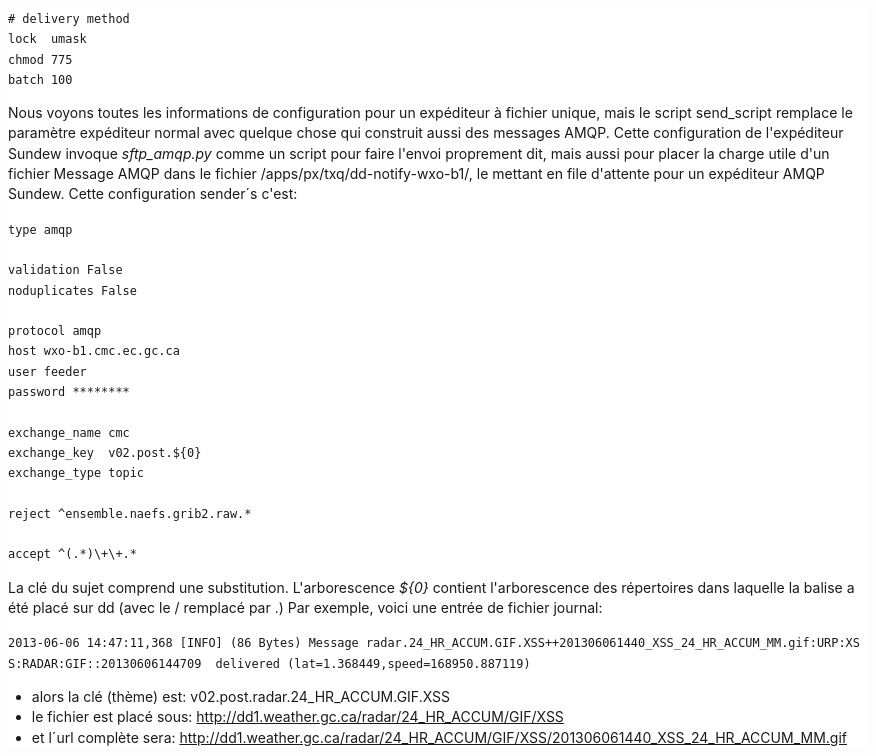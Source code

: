     # delivery method
    lock  umask
    chmod 775
    batch 100

Nous voyons toutes les informations de configuration pour un expéditeur
à fichier unique, mais le script send\_script remplace le paramètre
expéditeur normal avec quelque chose qui construit aussi des messages
AMQP. Cette configuration de l'expéditeur Sundew invoque *sftp\_amqp.py*
comme un script pour faire l'envoi proprement dit, mais aussi pour
placer la charge utile d'un fichier Message AMQP dans le fichier
/apps/px/txq/dd-notify-wxo-b1/, le mettant en file d'attente pour un
expéditeur AMQP Sundew. Cette configuration sender´s c'est:

    type amqp

    validation False
    noduplicates False

    protocol amqp
    host wxo-b1.cmc.ec.gc.ca
    user feeder
    password ********

    exchange_name cmc
    exchange_key  v02.post.${0}
    exchange_type topic

    reject ^ensemble.naefs.grib2.raw.*

    accept ^(.*)\+\+.*

La clé du sujet comprend une substitution. L'arborescence *${0}*
contient l'arborescence des répertoires dans laquelle la balise a été
placé sur dd (avec le / remplacé par .) Par exemple, voici une entrée de
fichier journal:

    2013-06-06 14:47:11,368 [INFO] (86 Bytes) Message radar.24_HR_ACCUM.GIF.XSS++201306061440_XSS_24_HR_ACCUM_MM.gif:URP:XSS:RADAR:GIF::20130606144709  delivered (lat=1.368449,speed=168950.887119)

-   alors la clé (thème) est: v02.post.radar.24\_HR\_ACCUM.GIF.XSS
-   le fichier est placé sous:
    <http://dd1.weather.gc.ca/radar/24_HR_ACCUM/GIF/XSS>
-   et l´url complète sera:
    <http://dd1.weather.gc.ca/radar/24_HR_ACCUM/GIF/XSS/201306061440_XSS_24_HR_ACCUM_MM.gif>

